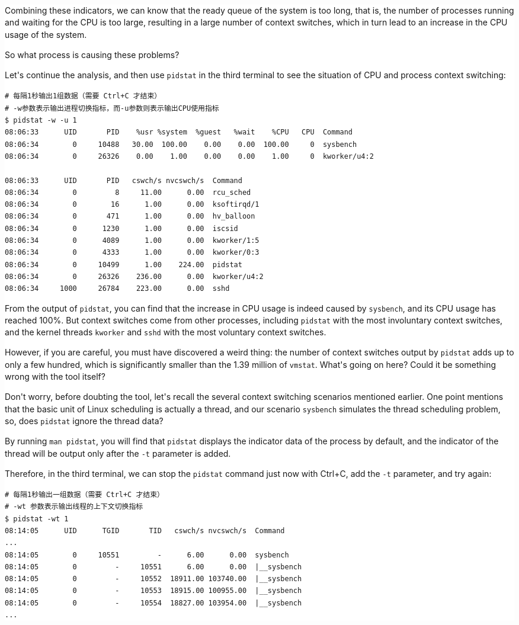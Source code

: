 Combining these indicators, we can know that the ready queue of the system is too long,
that is, the number of processes running and waiting for the CPU is too large,
resulting in a large number of context switches, which in turn lead to an increase
in the CPU usage of the system.

So what process is causing these problems?

Let's continue the analysis, and then use `pidstat` in the third terminal to see
the situation of CPU and process context switching:

```shell
# 每隔1秒输出1组数据（需要 Ctrl+C 才结束）
# -w参数表示输出进程切换指标，而-u参数则表示输出CPU使用指标
$ pidstat -w -u 1
08:06:33      UID       PID    %usr %system  %guest   %wait    %CPU   CPU  Command
08:06:34        0     10488   30.00  100.00    0.00    0.00  100.00     0  sysbench
08:06:34        0     26326    0.00    1.00    0.00    0.00    1.00     0  kworker/u4:2

08:06:33      UID       PID   cswch/s nvcswch/s  Command
08:06:34        0         8     11.00      0.00  rcu_sched
08:06:34        0        16      1.00      0.00  ksoftirqd/1
08:06:34        0       471      1.00      0.00  hv_balloon
08:06:34        0      1230      1.00      0.00  iscsid
08:06:34        0      4089      1.00      0.00  kworker/1:5
08:06:34        0      4333      1.00      0.00  kworker/0:3
08:06:34        0     10499      1.00    224.00  pidstat
08:06:34        0     26326    236.00      0.00  kworker/u4:2
08:06:34     1000     26784    223.00      0.00  sshd
```

From the output of `pidstat`, you can find that the increase in CPU usage is indeed
caused by `sysbench`, and its CPU usage has reached 100%. But context switches
come from other processes, including `pidstat` with the most involuntary context switches,
and the kernel threads `kworker` and `sshd` with the most voluntary context switches.

However, if you are careful, you must have discovered a weird thing: the number
of context switches output by `pidstat` adds up to only a few hundred, which is
significantly smaller than the 1.39 million of `vmstat`. What's going on here?
Could it be something wrong with the tool itself?

Don't worry, before doubting the tool, let's recall the several context switching
scenarios mentioned earlier. One point mentions that the basic unit of Linux
scheduling is actually a thread, and our scenario `sysbench` simulates the thread
scheduling problem, so, does `pidstat` ignore the thread data?

By running `man pidstat`, you will find that `pidstat` displays the indicator data
of the process by default, and the indicator of the thread will be output only
after the `-t` parameter is added.

Therefore, in the third terminal, we can stop the `pidstat` command just now with Ctrl+C,
add the `-t` parameter, and try again:

```shell
# 每隔1秒输出一组数据（需要 Ctrl+C 才结束）
# -wt 参数表示输出线程的上下文切换指标
$ pidstat -wt 1
08:14:05      UID      TGID       TID   cswch/s nvcswch/s  Command
...
08:14:05        0     10551         -      6.00      0.00  sysbench
08:14:05        0         -     10551      6.00      0.00  |__sysbench
08:14:05        0         -     10552  18911.00 103740.00  |__sysbench
08:14:05        0         -     10553  18915.00 100955.00  |__sysbench
08:14:05        0         -     10554  18827.00 103954.00  |__sysbench
...
```

